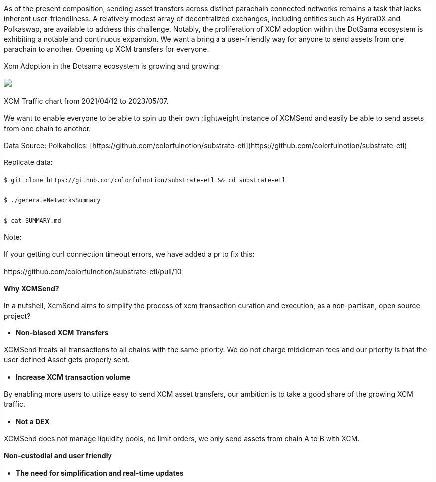   As of the present composition, sending asset transfers across distinct parachain connected networks remains a task that lacks inherent user-friendliness. A relatively modest array of decentralized 
  exchanges, including entities such as HydraDX and Polkaswap, are available to address this challenge. Notably, the proliferation of XCM adoption within the DotSama ecosystem is exhibiting a 
  notable and continuous expansion. We want a bring a a user-friendly way for anyone to send assets from one parachain to another. Opening up XCM transfers for everyone.

Xcm Adoption in the Dotsama ecosystem is growing and growing:

![](https://lh6.googleusercontent.com/Qj9NNiG_YQk__eaLh2Q_BOpuX7xe0uU19ipJ0fumFAMLAW2cjfI4PDNkqea0V30Dzsm_BdQJ0d536JyvbCuGn049489sFSu4SYjlcDaydQN-QRId9vwlYT4DRUIeKzAV3RLWOqcUoYd74m9S4a84AM0)

XCM Traffic chart from  2021/04/12 to 2023/05/07.

We want to enable everyone to be able to spin up their own ;lightweight instance of XCMSend and easily be able to send assets from one chain to another.

Data Source: 
Polkaholics: [https://github.com/colorfulnotion/substrate-etl](https://github.com/colorfulnotion/substrate-etl)

Replicate data:

```shell
$ git clone https://github.com/colorfulnotion/substrate-etl && cd substrate-etl

$ ./generateNetworksSummary

$ cat SUMMARY.md
```

Note:

If your getting curl connection timeout errors, we have added a pr to fix this:

https://github.com/colorfulnotion/substrate-etl/pull/10

**Why XCMSend?**

In a nutshell, XcmSend aims to simplify the process of xcm transaction curation and execution, as a non-partisan, open source project?

-   **Non-biased XCM Transfers**

XCMSend treats all transactions to all chains with the same priority. We do not charge middleman fees and our priority is that the user defined Asset gets properly sent.

-   **Increase XCM transaction volume**

By enabling more users to utilize easy to send XCM asset transfers, our ambition is to take a good share of the growing XCM traffic.

-   **Not a DEX**

XCMSend does not manage liquidity pools, no limit orders, we only send assets from chain A to B with XCM.

**Non-custodial and user friendly**

- **The need for simplification and real-time updates**
  